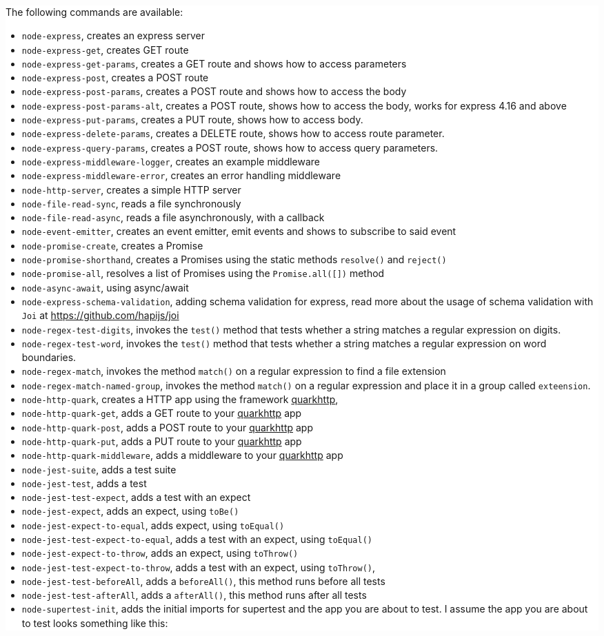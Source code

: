 The following commands are available:

- `node-express`, creates an express server
- `node-express-get`, creates GET route
- `node-express-get-params`, creates a GET route and shows how to access parameters
- `node-express-post`, creates a POST route
- `node-express-post-params`, creates a POST route and shows how to access the body
- `node-express-post-params-alt`, creates a POST route, shows how to access the body, works for express 4.16 and above
- `node-express-put-params`, creates a PUT route, shows how to access body.
- `node-express-delete-params`, creates a DELETE route, shows how to access route parameter.
- `node-express-query-params`, creates a POST route, shows how to access query parameters.
- `node-express-middleware-logger`, creates an example middleware
- `node-express-middleware-error`, creates an error handling middleware
- `node-http-server`, creates a simple HTTP server
- `node-file-read-sync`, reads a file synchronously
- `node-file-read-async`, reads a file asynchronously, with a callback
- `node-event-emitter`, creates an event emitter, emit events and shows to subscribe to said event
- `node-promise-create`, creates a Promise
- `node-promise-shorthand`, creates a Promises using the static methods `resolve()` and `reject()`
- `node-promise-all`, resolves a list of Promises using the `Promise.all([])` method
- `node-async-await`, using async/await
- `node-express-schema-validation`, adding schema validation for express, read more about the usage of schema validation with `Joi` at https://github.com/hapijs/joi
- `node-regex-test-digits`, invokes the `test()` method that tests whether a string matches a regular expression on digits.
- `node-regex-test-word`, invokes the `test()` method that tests whether a string matches a regular expression on word boundaries.
- `node-regex-match`, invokes the method `match()` on a regular expression to find a file extension
- `node-regex-match-named-group`, invokes the method `match()` on a regular expression and place it in a group called `exteension`.
- `node-http-quark`, creates a HTTP app using the framework [quarkhttp](https://www.npmjs.com/package/quarkhttp),
- `node-http-quark-get`, adds a GET route to your [quarkhttp](https://www.npmjs.com/package/quarkhttp) app
- `node-http-quark-post`, adds a POST route to your [quarkhttp](https://www.npmjs.com/package/quarkhttp) app
- `node-http-quark-put`, adds a PUT route to your [quarkhttp](https://www.npmjs.com/package/quarkhttp) app
- `node-http-quark-middleware`, adds a middleware to your [quarkhttp](https://www.npmjs.com/package/quarkhttp) app
- `node-jest-suite`, adds a test suite
- `node-jest-test`, adds a test
- `node-jest-test-expect`, adds a test with an expect
- `node-jest-expect`, adds an expect, using `toBe()`
- `node-jest-expect-to-equal`, adds expect, using `toEqual()`
- `node-jest-test-expect-to-equal`, adds a test with an expect, using `toEqual()`
- `node-jest-expect-to-throw`, adds an expect, using `toThrow()`
- `node-jest-test-expect-to-throw`, adds a test with an expect, using `toThrow()`,
- `node-jest-test-beforeAll`, adds a `beforeAll()`, this method runs before all tests
- `node-jest-test-afterAll`, adds a `afterAll()`, this method runs after all tests
- `node-supertest-init`, adds the initial imports for supertest and the app you are about to test. I assume the app you are about to test looks something like this:
